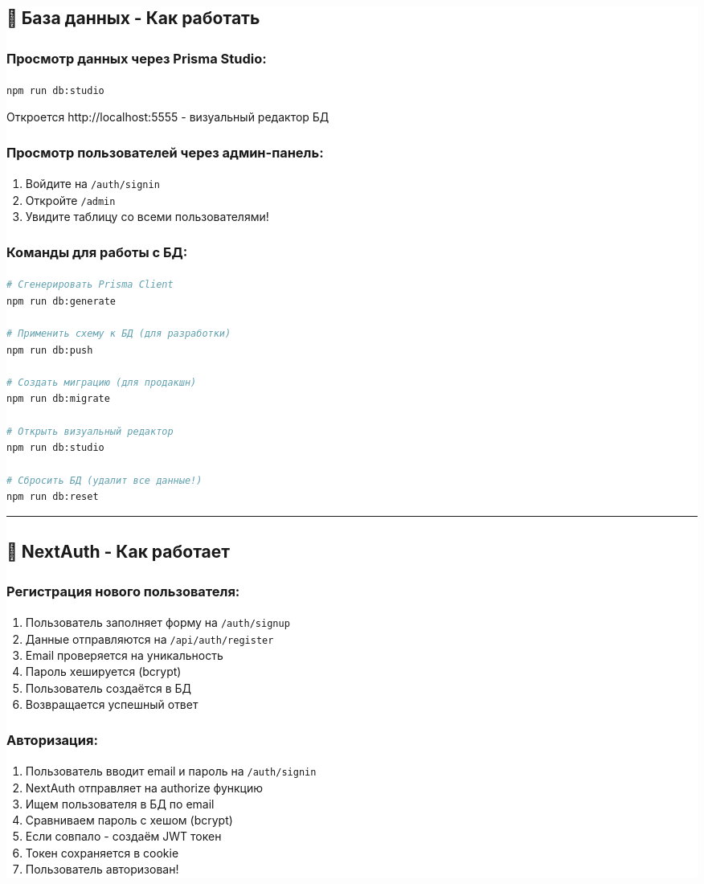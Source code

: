 
## 💾 База данных - Как работать

### Просмотр данных через Prisma Studio:

```bash
npm run db:studio
```

Откроется http://localhost:5555 - визуальный редактор БД

### Просмотр пользователей через админ-панель:

1. Войдите на `/auth/signin`
2. Откройте `/admin`
3. Увидите таблицу со всеми пользователями!

### Команды для работы с БД:

```bash
# Сгенерировать Prisma Client
npm run db:generate

# Применить схему к БД (для разработки)
npm run db:push

# Создать миграцию (для продакшн)
npm run db:migrate

# Открыть визуальный редактор
npm run db:studio

# Сбросить БД (удалит все данные!)
npm run db:reset
```

---

## 🔐 NextAuth - Как работает

### Регистрация нового пользователя:

1. Пользователь заполняет форму на `/auth/signup`
2. Данные отправляются на `/api/auth/register`
3. Email проверяется на уникальность
4. Пароль хешируется (bcrypt)
5. Пользователь создаётся в БД
6. Возвращается успешный ответ

### Авторизация:

1. Пользователь вводит email и пароль на `/auth/signin`
2. NextAuth отправляет на authorize функцию
3. Ищем пользователя в БД по email
4. Сравниваем пароль с хешом (bcrypt)
5. Если совпало - создаём JWT токен
6. Токен сохраняется в cookie
7. Пользователь авторизован!
